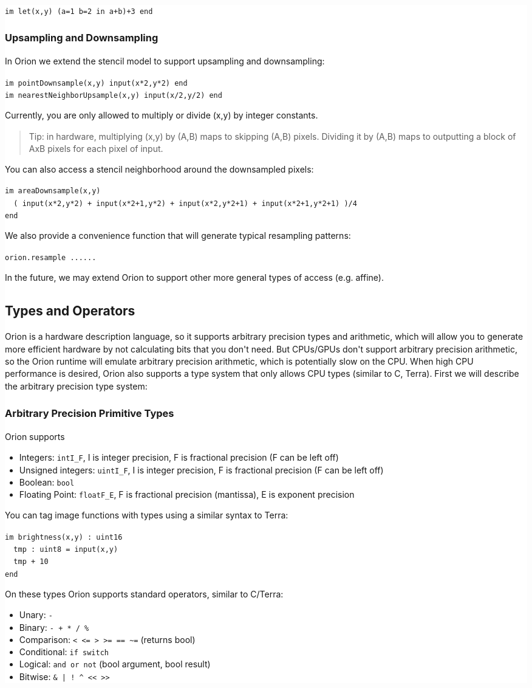     im let(x,y) (a=1 b=2 in a+b)+3 end

### Upsampling and Downsampling ###

In Orion we extend the stencil model to support upsampling and downsampling:

    im pointDownsample(x,y) input(x*2,y*2) end
    im nearestNeighborUpsample(x,y) input(x/2,y/2) end

Currently, you are only allowed to multiply or divide (x,y) by integer constants.

> Tip: in hardware, multiplying (x,y) by (A,B) maps to skipping (A,B) pixels. Dividing it by (A,B) maps to outputting a block of AxB pixels for each pixel of input.

You can also access a stencil neighborhood around the downsampled pixels:

    im areaDownsample(x,y)
      ( input(x*2,y*2) + input(x*2+1,y*2) + input(x*2,y*2+1) + input(x*2+1,y*2+1) )/4
    end

We also provide a convenience function that will generate typical resampling patterns:
   
    orion.resample ......

In the future, we may extend Orion to support other more general types of access (e.g. affine).



Types and Operators
-------------------

Orion is a hardware description language, so it supports arbitrary precision types and arithmetic, which will allow you to generate more efficient hardware by not calculating bits that you don't need. But CPUs/GPUs don't support arbitrary precision arithmetic, so the Orion runtime will emulate arbitrary precision arithmetic, which is potentially slow on the CPU.  When high CPU performance is desired, Orion also supports a type system that only allows CPU types (similar to C, Terra). First we will describe the arbitrary precision type system:

### Arbitrary Precision Primitive Types ###

Orion supports 
* Integers: `intI_F`, I is integer precision, F is fractional precision (F can be left off)
* Unsigned integers: `uintI_F`, I is integer precision, F is fractional precision (F can be left off)
* Boolean: `bool`
* Floating Point: `floatF_E`, F is fractional precision (mantissa), E is exponent precision

You can tag image functions with types using a similar syntax to Terra:

    im brightness(x,y) : uint16 
      tmp : uint8 = input(x,y)
      tmp + 10
    end

On these types Orion supports standard operators, similar to C/Terra:

* Unary: `-`
* Binary: `- + * / %`
* Comparison: `< <= > >= == ~=` (returns bool)
* Conditional: `if switch`
* Logical: `and or not` (bool argument, bool result)
* Bitwise: `& | ! ^ << >>`

